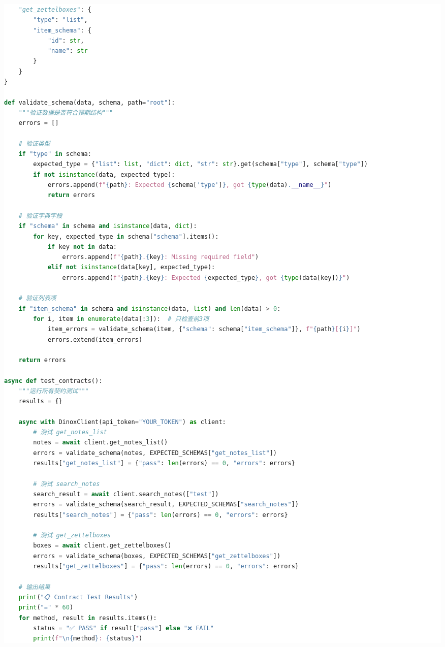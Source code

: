 ```python
    "get_zettelboxes": {
        "type": "list",
        "item_schema": {
            "id": str,
            "name": str
        }
    }
}

def validate_schema(data, schema, path="root"):
    """验证数据是否符合预期结构"""
    errors = []
    
    # 验证类型
    if "type" in schema:
        expected_type = {"list": list, "dict": dict, "str": str}.get(schema["type"], schema["type"])
        if not isinstance(data, expected_type):
            errors.append(f"{path}: Expected {schema['type']}, got {type(data).__name__}")
            return errors
    
    # 验证字典字段
    if "schema" in schema and isinstance(data, dict):
        for key, expected_type in schema["schema"].items():
            if key not in data:
                errors.append(f"{path}.{key}: Missing required field")
            elif not isinstance(data[key], expected_type):
                errors.append(f"{path}.{key}: Expected {expected_type}, got {type(data[key])}")
    
    # 验证列表项
    if "item_schema" in schema and isinstance(data, list) and len(data) > 0:
        for i, item in enumerate(data[:3]):  # 只检查前3项
            item_errors = validate_schema(item, {"schema": schema["item_schema"]}, f"{path}[{i}]")
            errors.extend(item_errors)
    
    return errors

async def test_contracts():
    """运行所有契约测试"""
    results = {}
    
    async with DinoxClient(api_token="YOUR_TOKEN") as client:
        # 测试 get_notes_list
        notes = await client.get_notes_list()
        errors = validate_schema(notes, EXPECTED_SCHEMAS["get_notes_list"])
        results["get_notes_list"] = {"pass": len(errors) == 0, "errors": errors}
        
        # 测试 search_notes
        search_result = await client.search_notes(["test"])
        errors = validate_schema(search_result, EXPECTED_SCHEMAS["search_notes"])
        results["search_notes"] = {"pass": len(errors) == 0, "errors": errors}
        
        # 测试 get_zettelboxes
        boxes = await client.get_zettelboxes()
        errors = validate_schema(boxes, EXPECTED_SCHEMAS["get_zettelboxes"])
        results["get_zettelboxes"] = {"pass": len(errors) == 0, "errors": errors}
    
    # 输出结果
    print("📋 Contract Test Results")
    print("=" * 60)
    for method, result in results.items():
        status = "✅ PASS" if result["pass"] else "❌ FAIL"
        print(f"\n{method}: {status}")
```